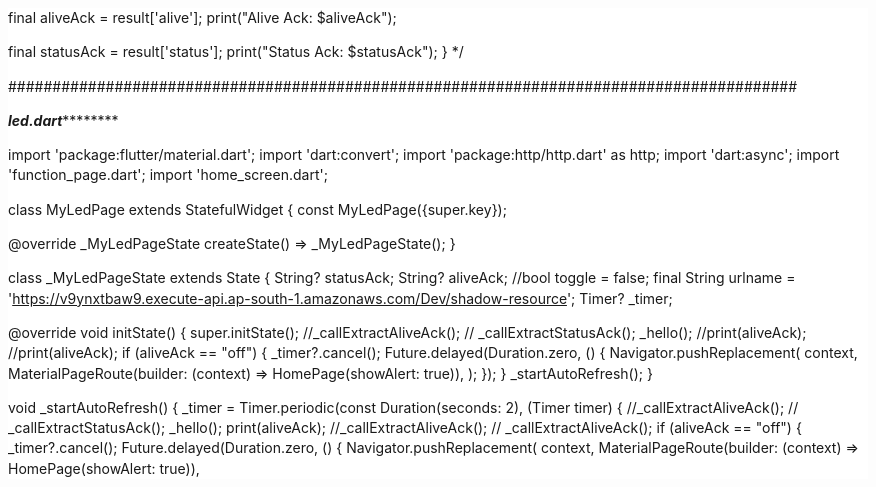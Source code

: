   final aliveAck = result['alive'];
  print("Alive Ack: $aliveAck");

  final statusAck = result['status'];
  print("Status Ack: $statusAck");
}
*/

#########################################################################################

***************************led.dart***********************************

import 'package:flutter/material.dart';
import 'dart:convert';
import 'package:http/http.dart' as http;
import 'dart:async';
import 'function_page.dart';
import 'home_screen.dart';

class MyLedPage extends StatefulWidget {
  const MyLedPage({super.key});

  @override
  _MyLedPageState createState() => _MyLedPageState();
}

class _MyLedPageState extends State<MyLedPage> {
  String? statusAck;
  String? aliveAck;
  //bool toggle = false;
  final String urlname =
      'https://v9ynxtbaw9.execute-api.ap-south-1.amazonaws.com/Dev/shadow-resource';
  Timer? _timer;

  @override
  void initState() {
    super.initState();
    //_callExtractAliveAck();
    // _callExtractStatusAck();
    _hello();
    //print(aliveAck);
    //print(aliveAck);
    if (aliveAck == "off") {
      _timer?.cancel();
      Future.delayed(Duration.zero, () {
        Navigator.pushReplacement(
          context,
          MaterialPageRoute(builder: (context) => HomePage(showAlert: true)),
        );
      });
    }
    _startAutoRefresh();
  }

  void _startAutoRefresh() {
    _timer = Timer.periodic(const Duration(seconds: 2), (Timer timer) {
      //_callExtractAliveAck();
      // _callExtractStatusAck();
      _hello();
      print(aliveAck);
      //_callExtractAliveAck();
      // _callExtractAliveAck();
      if (aliveAck == "off") {
        _timer?.cancel();
        Future.delayed(Duration.zero, () {
          Navigator.pushReplacement(
            context,
            MaterialPageRoute(builder: (context) => HomePage(showAlert: true)),